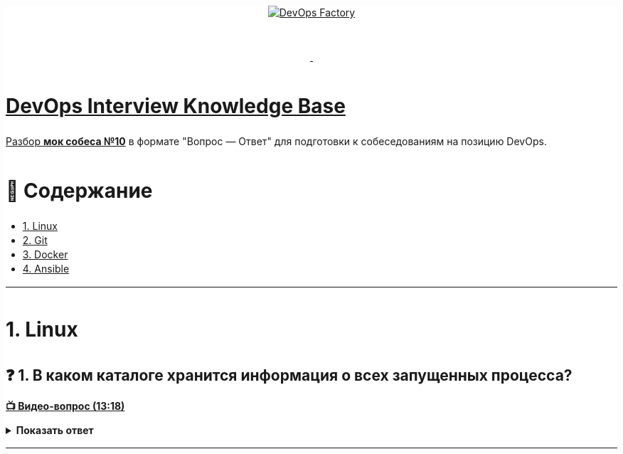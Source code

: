 <div align="center">
<a href="https://devops-factory.com" >
  <img src="https://devops-factory.com/images/logogit.png" width="250" alt="DevOps Factory">
</a>
</div>
<div align="center">
    <a style="vertical-align: middle;display: inline-block;">
      <img align="center" src="https://readme-typing-svg.demolab.com?font=Fira+Code&size=14&duration=2000&pause=&color=3DD10D&center=true&vCenter=true&multiline=true&width=435&lines=%D0%A1%D0%B4%D0%B5%D0%BB%D0%B0%D0%BD%D0%BE+%D0%B0%D0%BA%D1%82%D0%B8%D0%B2%D0%B8%D1%81%D1%82%D0%BE%D0%BC+%D0%B8%D0%B7+%D0%BA%D0%BB%D1%83%D0%B1%D0%B0+%D0%BF%D1%80%D0%B8+%D1%84%D0%B0%D0%B1%D1%80%D0%B8%D0%BA%D0%B5;By+Dmitriy+Shmakov" alt="" />
    </a>  
  </a>
</div>

<div align="center">

<a href="https://devops-factory.com">
    <img src="https://img.shields.io/badge/DevOps%20Factory-green?style=for-the-badge" alt=""/>
</div>

<div align="center">
     <a href="=https://www.youtube.com/@devopsfactory">
    <img src="https://img.shields.io/badge/YouTube-red?style=for-the-badge" alt=""/>
   <a href="=https://t.me/@devopsfactory">
    <img src="https://img.shields.io/badge/Telegram-blue?style=for-the-badge" alt=""/>
</div>

# DevOps Interview Knowledge Base

Разбор **[мок собеса №10](https://youtu.be/YjSx04I3pTk)** в формате "Вопрос — Ответ" для подготовки к собеседованиям на позицию DevOps.

# 📌 Содержание

- [1. Linux](#1-linux)
- [2. Git](#2-git)
- [3. Docker](#3-docker)
- [4. Ansible](#4-ansible)

---

# 1. Linux

## ❓ 1. В каком каталоге хранится информация о всех запущенных процесса?

**[📺 Видео-вопрос (13:18)](https://youtu.be/YjSx04I3pTk?t=798)**

<details><summary><strong>Показать ответ</strong></summary></details>

---